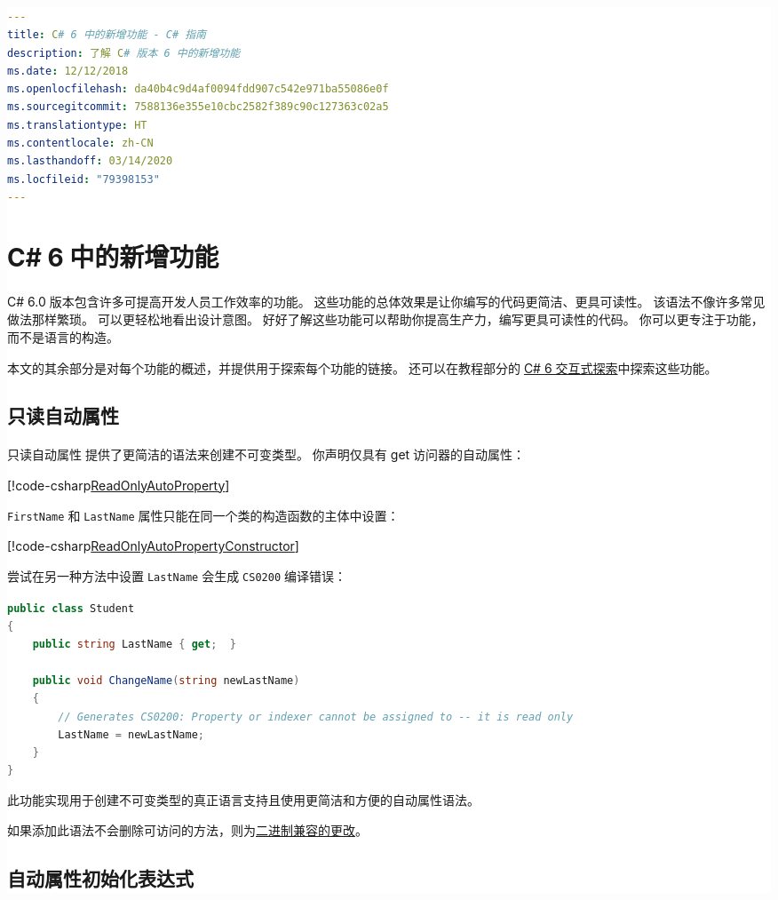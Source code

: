 ```yaml
---
title: C# 6 中的新增功能 - C# 指南
description: 了解 C# 版本 6 中的新增功能
ms.date: 12/12/2018
ms.openlocfilehash: da40b4c9d4af0094fdd907c542e971ba55086e0f
ms.sourcegitcommit: 7588136e355e10cbc2582f389c90c127363c02a5
ms.translationtype: HT
ms.contentlocale: zh-CN
ms.lasthandoff: 03/14/2020
ms.locfileid: "79398153"
---
```

# <a name="whats-new-in-c-6"></a>C# 6 中的新增功能

C# 6.0 版本包含许多可提高开发人员工作效率的功能。 这些功能的总体效果是让你编写的代码更简洁、更具可读性。 该语法不像许多常见做法那样繁琐。 可以更轻松地看出设计意图。 好好了解这些功能可以帮助你提高生产力，编写更具可读性的代码。 你可以更专注于功能，而不是语言的构造。

本文的其余部分是对每个功能的概述，并提供用于探索每个功能的链接。 还可以在教程部分的 [C# 6 交互式探索](../tutorials/exploration/csharp-6.yml)中探索这些功能。

## <a name="read-only-auto-properties"></a>只读自动属性

只读自动属性  提供了更简洁的语法来创建不可变类型。 你声明仅具有 get 访问器的自动属性：

[!code-csharp[ReadOnlyAutoProperty](../../../samples/snippets/csharp/new-in-6/newcode.cs#ReadOnlyAutoProperty)]

`FirstName` 和 `LastName` 属性只能在同一个类的构造函数的主体中设置：

[!code-csharp[ReadOnlyAutoPropertyConstructor](../../../samples/snippets/csharp/new-in-6/newcode.cs#ReadOnlyAutoPropertyConstructor)]

尝试在另一种方法中设置 `LastName` 会生成 `CS0200` 编译错误：

```csharp
public class Student
{
    public string LastName { get;  }

    public void ChangeName(string newLastName)
    {
        // Generates CS0200: Property or indexer cannot be assigned to -- it is read only
        LastName = newLastName;
    }
}
```

此功能实现用于创建不可变类型的真正语言支持且使用更简洁和方便的自动属性语法。

如果添加此语法不会删除可访问的方法，则为[二进制兼容的更改](version-update-considerations.md#binary-compatible-changes)。

## <a name="auto-property-initializers"></a>自动属性初始化表达式
